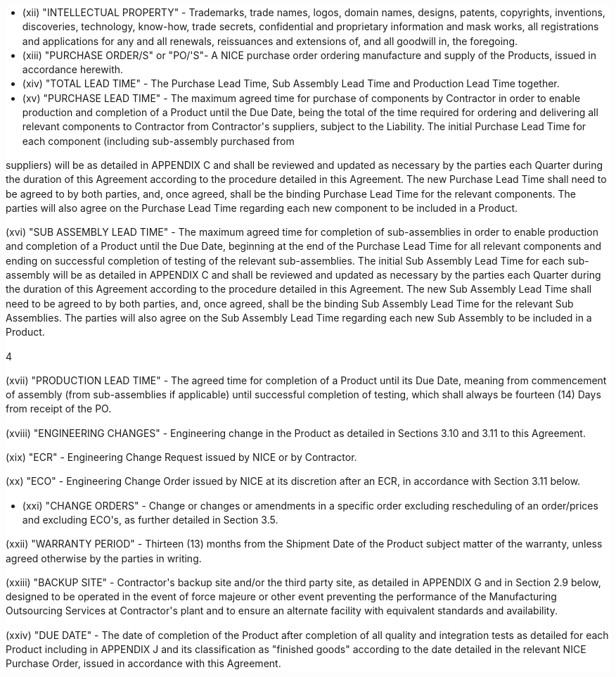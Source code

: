 - (xii) "INTELLECTUAL PROPERTY" - Trademarks, trade names, logos, domain names, designs, patents, copyrights, inventions, discoveries, technology, know-how, trade secrets, confidential and proprietary information and mask works, all registrations and applications for any and all renewals, reissuances and extensions of, and all goodwill in, the foregoing.
- (xiii) "PURCHASE ORDER/S" or "PO/'S"- A NICE purchase order ordering manufacture and supply of the Products, issued in accordance herewith.
- (xiv) "TOTAL LEAD TIME" - The Purchase Lead Time, Sub Assembly Lead Time and Production Lead Time together.
- (xv) "PURCHASE LEAD TIME" - The maximum agreed time for purchase of components by Contractor in order to enable production and completion of a Product until the Due Date, being the total of the time required for ordering and delivering all relevant components to Contractor from Contractor's suppliers, subject to the Liability. The initial Purchase Lead Time for each component (including sub-assembly purchased from

suppliers) will be as detailed in APPENDIX C and shall be reviewed and updated as necessary by the parties each Quarter during the duration of this Agreement according to the procedure detailed in this Agreement. The new Purchase Lead Time shall need to be agreed to by both parties, and, once agreed, shall be the binding Purchase Lead Time for the relevant components. The parties will also agree on the Purchase Lead Time regarding each new component to be included in a Product.

(xvi) "SUB ASSEMBLY LEAD TIME" - The maximum agreed time for completion of sub-assemblies in order to enable production and completion of a Product until the Due Date, beginning at the end of the Purchase Lead Time for all relevant components and ending on successful completion of testing of the relevant sub-assemblies. The initial Sub Assembly Lead Time for each sub-assembly will be as detailed in APPENDIX C and shall be reviewed and updated as necessary by the parties each Quarter during the duration of this Agreement according to the procedure detailed in this Agreement. The new Sub Assembly Lead Time shall need to be agreed to by both parties, and, once agreed, shall be the binding Sub Assembly Lead Time for the relevant Sub Assemblies. The parties will also agree on the Sub Assembly Lead Time regarding each new Sub Assembly to be included in a Product.

4

(xvii) "PRODUCTION LEAD TIME" - The agreed time for completion of a Product until its Due Date, meaning from commencement of assembly (from sub-assemblies if applicable) until successful completion of testing, which shall always be fourteen (14) Days from receipt of the PO.

(xviii) "ENGINEERING CHANGES" - Engineering change in the Product as detailed in Sections 3.10 and 3.11 to this Agreement.

(xix) "ECR" - Engineering Change Request issued by NICE or by Contractor.

(xx) "ECO" - Engineering Change Order issued by NICE at its discretion after an ECR, in accordance with Section 3.11 below.

- (xxi) "CHANGE ORDERS" - Change or changes or amendments in a specific order excluding rescheduling of an order/prices and excluding ECO's, as further detailed in Section 3.5.

(xxii) "WARRANTY PERIOD" - Thirteen (13) months from the Shipment Date of the Product subject matter of the warranty, unless agreed otherwise by the parties in writing.

(xxiii) "BACKUP SITE" - Contractor's backup site and/or the third party site, as detailed in APPENDIX G and in Section 2.9 below, designed to be operated in the event of force majeure or other event preventing the performance of the Manufacturing Outsourcing Services at Contractor's plant and to ensure an alternate facility with equivalent standards and availability.

(xxiv) "DUE DATE" - The date of completion of the Product after completion of all quality and integration tests as detailed for each Product including in APPENDIX J and its classification as "finished goods" according to the date detailed in the relevant NICE Purchase Order, issued in accordance with this Agreement.
